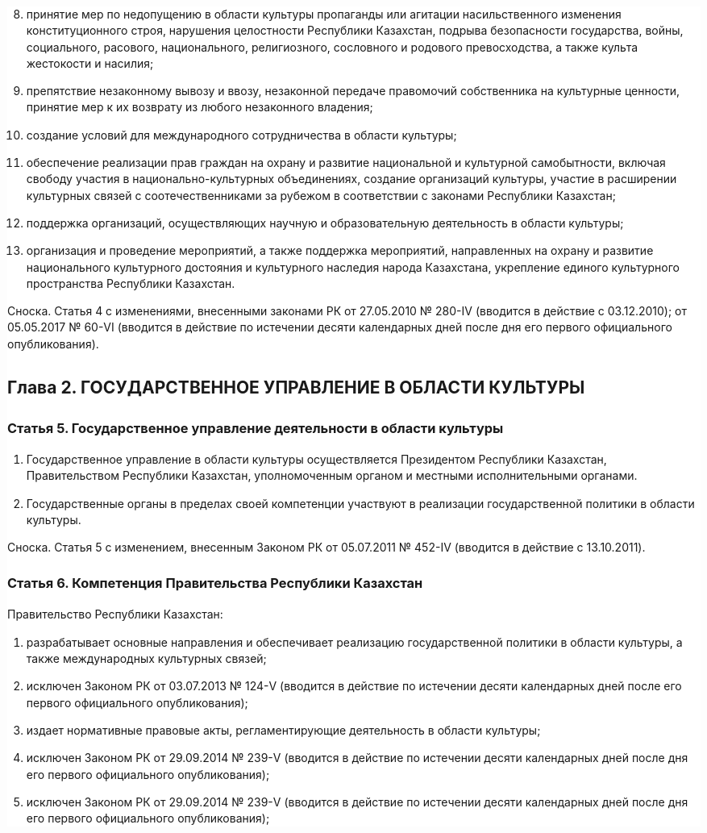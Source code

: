 8) принятие мер по недопущению в области культуры пропаганды или агитации насильственного изменения конституционного строя, нарушения целостности Республики Казахстан, подрыва безопасности государства, войны, социального, расового, национального, религиозного, сословного и родового превосходства, а также культа жестокости и насилия;

9) препятствие незаконному вывозу и ввозу, незаконной передаче правомочий собственника на культурные ценности, принятие мер к их возврату из любого незаконного владения;

10) создание условий для международного сотрудничества в области культуры;

11) обеспечение реализации прав граждан на охрану и развитие национальной и культурной самобытности, включая свободу участия в национально-культурных объединениях, создание организаций культуры, участие в расширении культурных связей с соотечественниками за рубежом в соответствии с законами Республики Казахстан;

12) поддержка организаций, осуществляющих научную и образовательную деятельность в области культуры;

13) организация и проведение мероприятий, а также поддержка мероприятий, направленных на охрану и развитие национального культурного достояния и культурного наследия народа Казахстана, укрепление единого культурного пространства Республики Казахстан.

Сноска. Статья 4 с изменениями, внесенными законами РК от 27.05.2010 № 280-IV (вводится в действие с 03.12.2010); от 05.05.2017 № 60-VI (вводится в действие по истечении десяти календарных дней после дня его первого официального опубликования).

## Глава 2. ГОСУДАРСТВЕННОЕ УПРАВЛЕНИЕ В ОБЛАСТИ КУЛЬТУРЫ

### Статья 5. Государственное управление деятельности в области культуры

1. Государственное управление в области культуры осуществляется Президентом Республики Казахстан, Правительством Республики Казахстан, уполномоченным органом и местными исполнительными органами.

2. Государственные органы в пределах своей компетенции участвуют в реализации государственной политики в области культуры.

Сноска. Статья 5 с изменением, внесенным Законом РК от 05.07.2011 № 452-IV (вводится в действие с 13.10.2011).

### Статья 6. Компетенция Правительства Республики Казахстан

Правительство Республики Казахстан:

1) разрабатывает основные направления и обеспечивает реализацию государственной политики в области культуры, а также международных культурных связей;

2) исключен Законом РК от 03.07.2013 № 124-V (вводится в действие по истечении десяти календарных дней после его первого официального опубликования);

3) издает нормативные правовые акты, регламентирующие деятельность в области культуры;

4) исключен Законом РК от 29.09.2014 № 239-V (вводится в действие по истечении десяти календарных дней после дня его первого официального опубликования);

5) исключен Законом РК от 29.09.2014 № 239-V (вводится в действие по истечении десяти календарных дней после дня его первого официального опубликования);
